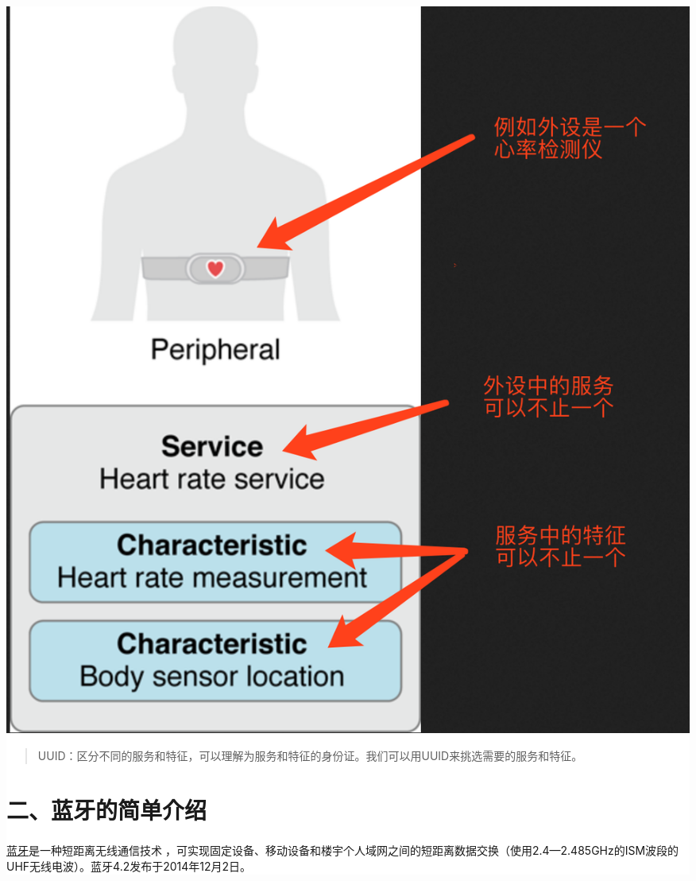 ![](../assets/bluetooth/bluetooth-4.png)


> UUID：区分不同的服务和特征，可以理解为服务和特征的身份证。我们可以用UUID来挑选需要的服务和特征。

# 二、蓝牙的简单介绍
[蓝牙](https://zh.wikipedia.org/wiki/藍牙)是一种短距离无线通信技术 ，可实现固定设备、移动设备和楼宇个人域网之间的短距离数据交换（使用2.4—2.485GHz的ISM波段的UHF无线电波）。蓝牙4.2发布于2014年12月2日。
